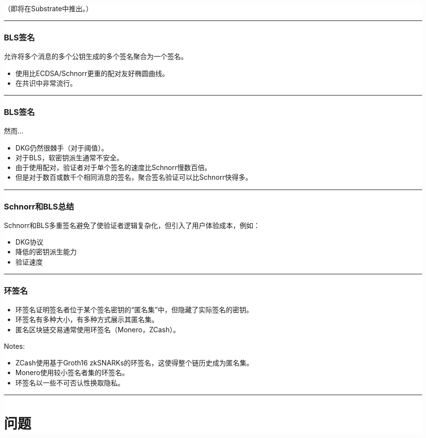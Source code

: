 （即将在Substrate中推出。）

---

### BLS签名

允许将多个消息的多个公钥生成的多个签名聚合为一个签名。

<pba-flex center>

- 使用比ECDSA/Schnorr更重的配对友好椭圆曲线。
- 在共识中非常流行。

<pba-flex>

---

### BLS签名

然而...

- DKG仍然很棘手（对于阈值）。
- 对于BLS，软密钥派生通常不安全。
- 由于使用配对，验证者对于单个签名的速度比Schnorr慢数百倍。
- 但是对于数百或数千个相同消息的签名，聚合签名验证可以比Schnorr快得多。

---

### Schnorr和BLS总结

Schnorr和BLS多重签名避免了使验证者逻辑复杂化，但引入了用户体验成本，例如：

- DKG协议
- 降低的密钥派生能力
- 验证速度

---

### 环签名

- 环签名证明签名者位于某个签名密钥的“匿名集”中，但隐藏了实际签名的密钥。
- 环签名有多种大小，有多种方式展示其匿名集。
- 匿名区块链交易通常使用环签名（Monero，ZCash）。

Notes:

- ZCash使用基于Groth16 zkSNARKs的环签名，这使得整个链历史成为匿名集。
- Monero使用较小签名者集的环签名。
- 环签名以一些不可否认性换取隐私。

---



# 问题
